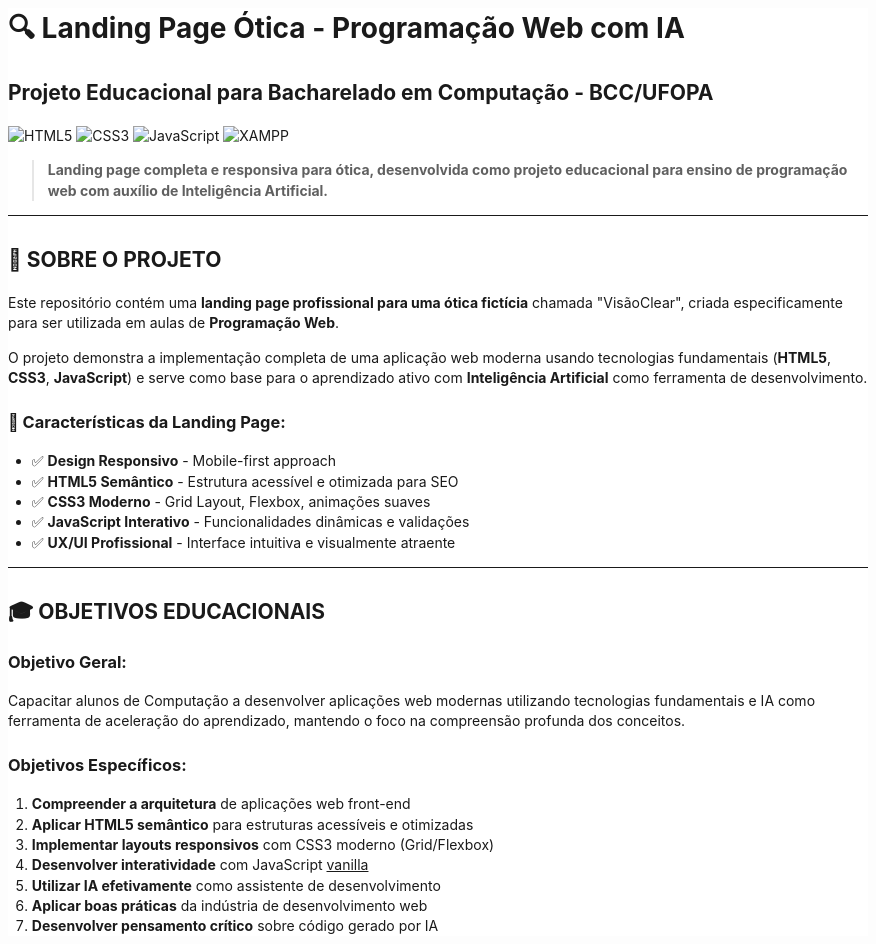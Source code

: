 # 🔍 Landing Page Ótica - Programação Web com IA
## Projeto Educacional para Bacharelado em Computação - BCC/UFOPA

![HTML5](https://img.shields.io/badge/HTML5-E34F26?style=for-the-badge&logo=html5&logoColor=white)
![CSS3](https://img.shields.io/badge/CSS3-1572B6?style=for-the-badge&logo=css3&logoColor=white)
![JavaScript](https://img.shields.io/badge/JavaScript-F7DF1E?style=for-the-badge&logo=javascript&logoColor=black)
![XAMPP](https://img.shields.io/badge/XAMPP-FB7A24?style=for-the-badge&logo=xampp&logoColor=white)

> **Landing page completa e responsiva para ótica, desenvolvida como projeto educacional para ensino de programação web com auxílio de Inteligência Artificial.**

---

## 🎯 **SOBRE O PROJETO**

Este repositório contém uma **landing page profissional para uma ótica fictícia** chamada "VisãoClear", criada especificamente para ser utilizada em aulas de **Programação Web**.

O projeto demonstra a implementação completa de uma aplicação web moderna usando tecnologias fundamentais (**HTML5**, **CSS3**, **JavaScript**) e serve como base para o aprendizado ativo com **Inteligência Artificial** como ferramenta de desenvolvimento.

### **🌟 Características da Landing Page:**
- ✅ **Design Responsivo** - Mobile-first approach
- ✅ **HTML5 Semântico** - Estrutura acessível e otimizada para SEO
- ✅ **CSS3 Moderno** - Grid Layout, Flexbox, animações suaves
- ✅ **JavaScript Interativo** - Funcionalidades dinâmicas e validações
- ✅ **UX/UI Profissional** - Interface intuitiva e visualmente atraente

---

## 🎓 **OBJETIVOS EDUCACIONAIS**

### **Objetivo Geral:**
Capacitar alunos de Computação a desenvolver aplicações web modernas utilizando tecnologias fundamentais e IA como ferramenta de aceleração do aprendizado, mantendo o foco na compreensão profunda dos conceitos.

### **Objetivos Específicos:**
1. **Compreender a arquitetura** de aplicações web front-end
2. **Aplicar HTML5 semântico** para estruturas acessíveis e otimizadas
3. **Implementar layouts responsivos** com CSS3 moderno (Grid/Flexbox)
4. **Desenvolver interatividade** com JavaScript [vanilla](doc/O_QUE_E_JS_VANILLA.md)
5. **Utilizar IA efetivamente** como assistente de desenvolvimento
6. **Aplicar boas práticas** da indústria de desenvolvimento web
7. **Desenvolver pensamento crítico** sobre código gerado por IA

